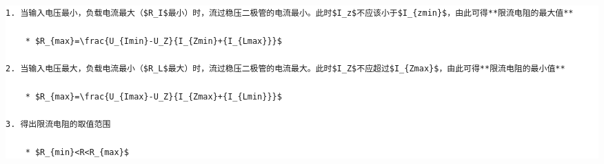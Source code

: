     1. 当输入电压最小，负载电流最大（$R_I$最小）时，流过稳压二极管的电流最小。此时$I_z$不应该小于$I_{zmin}$，由此可得**限流电阻的最大值**

        * $R_{max}=\frac{U_{Imin}-U_Z}{I_{Zmin}+{I_{Lmax}}}$

    2. 当输入电压最大，负载电流最小（$R_L$最大）时，流过稳压二极管的电流最大。此时$I_Z$不应超过$I_{Zmax}$，由此可得**限流电阻的最小值**

        * $R_{max}=\frac{U_{Imax}-U_Z}{I_{Zmax}+{I_{Lmin}}}$

    3. 得出限流电阻的取值范围

        * $R_{min}<R<R_{max}$
